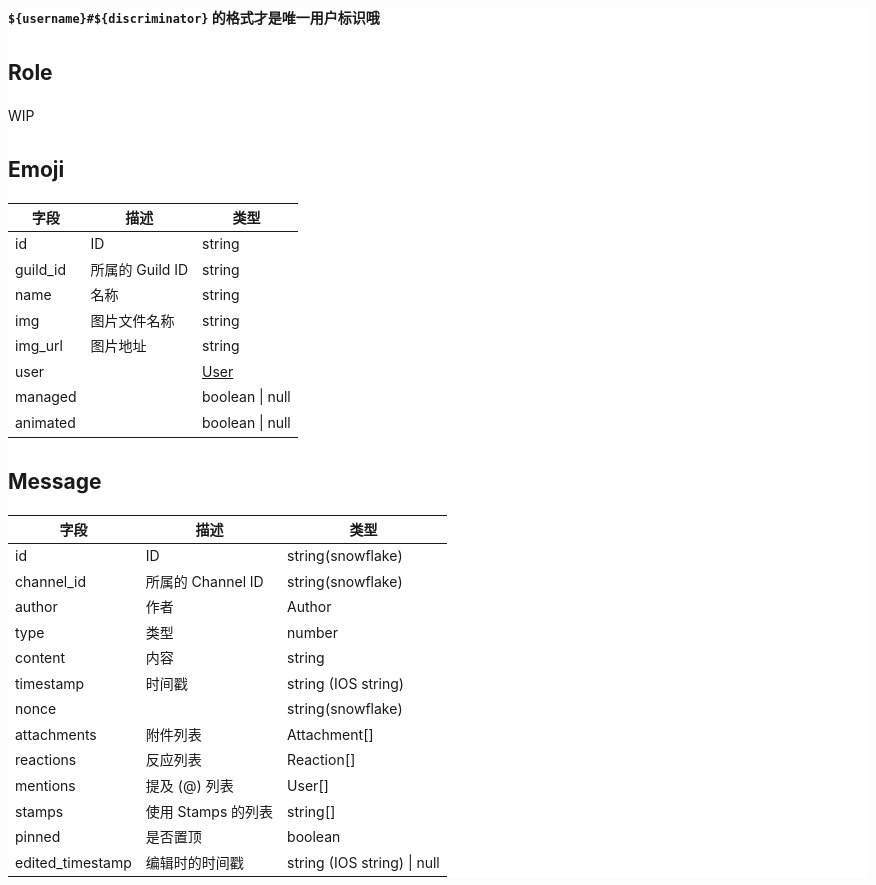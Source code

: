 
**`${username}#${discriminator}` 的格式才是唯一用户标识哦**

## Role

WIP

## Emoji



| 字段     | 描述            | 类型            |
| -------- | --------------- | --------------- |
| id       | ID              | string          |
| guild_id | 所属的 Guild ID | string          |
| name     | 名称            | string          |
| img      | 图片文件名称    | string          |
| img_url  | 图片地址        | string          |
| user     |                 | [User](#user)   |
| managed  |                 | boolean \| null |
| animated |                 | boolean \| null |

## Message

| 字段             | 描述               | 类型                        |
| ---------------- | ------------------ | --------------------------- |
| id               | ID                 | string(snowflake)           |
| channel_id       | 所属的 Channel ID  | string(snowflake)           |
| author           | 作者               | Author                      |
| type             | 类型               | number                      |
| content          | 内容               | string                      |
| timestamp        | 时间戳             | string (IOS string)         |
| nonce            |                    | string(snowflake)           |
| attachments      | 附件列表           | Attachment[]                |
| reactions        | 反应列表           | Reaction[]                  |
| mentions         | 提及 (@) 列表      | User[]                      |
| stamps           | 使用 Stamps 的列表 | string[]                    |
| pinned           | 是否置顶           | boolean                     |
| edited_timestamp | 编辑时的时间戳     | string (IOS string) \| null |
